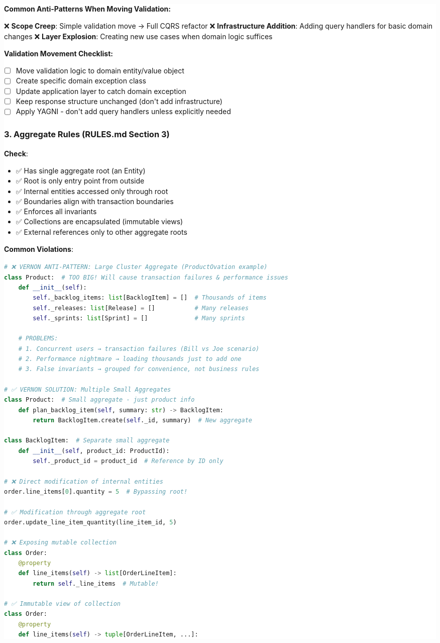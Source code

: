 
**Common Anti-Patterns When Moving Validation:**

❌ **Scope Creep**: Simple validation move → Full CQRS refactor
❌ **Infrastructure Addition**: Adding query handlers for basic domain changes
❌ **Layer Explosion**: Creating new use cases when domain logic suffices

**Validation Movement Checklist:**

- [ ] Move validation logic to domain entity/value object
- [ ] Create specific domain exception class
- [ ] Update application layer to catch domain exception
- [ ] Keep response structure unchanged (don't add infrastructure)
- [ ] Apply YAGNI - don't add query handlers unless explicitly needed

### 3. Aggregate Rules (RULES.md Section 3)

**Check**:

- ✅ Has single aggregate root (an Entity)
- ✅ Root is only entry point from outside
- ✅ Internal entities accessed only through root
- ✅ Boundaries align with transaction boundaries
- ✅ Enforces all invariants
- ✅ Collections are encapsulated (immutable views)
- ✅ External references only to other aggregate roots

**Common Violations**:

```python
# ❌ VERNON ANTI-PATTERN: Large Cluster Aggregate (ProductOvation example)
class Product:  # TOO BIG! Will cause transaction failures & performance issues
    def __init__(self):
        self._backlog_items: list[BacklogItem] = []  # Thousands of items
        self._releases: list[Release] = []           # Many releases
        self._sprints: list[Sprint] = []             # Many sprints

    # PROBLEMS:
    # 1. Concurrent users → transaction failures (Bill vs Joe scenario)
    # 2. Performance nightmare → loading thousands just to add one
    # 3. False invariants → grouped for convenience, not business rules

# ✅ VERNON SOLUTION: Multiple Small Aggregates
class Product:  # Small aggregate - just product info
    def plan_backlog_item(self, summary: str) -> BacklogItem:
        return BacklogItem.create(self._id, summary)  # New aggregate

class BacklogItem:  # Separate small aggregate
    def __init__(self, product_id: ProductId):
        self._product_id = product_id  # Reference by ID only

# ❌ Direct modification of internal entities
order.line_items[0].quantity = 5  # Bypassing root!

# ✅ Modification through aggregate root
order.update_line_item_quantity(line_item_id, 5)

# ❌ Exposing mutable collection
class Order:
    @property
    def line_items(self) -> list[OrderLineItem]:
        return self._line_items  # Mutable!

# ✅ Immutable view of collection
class Order:
    @property
    def line_items(self) -> tuple[OrderLineItem, ...]:
```